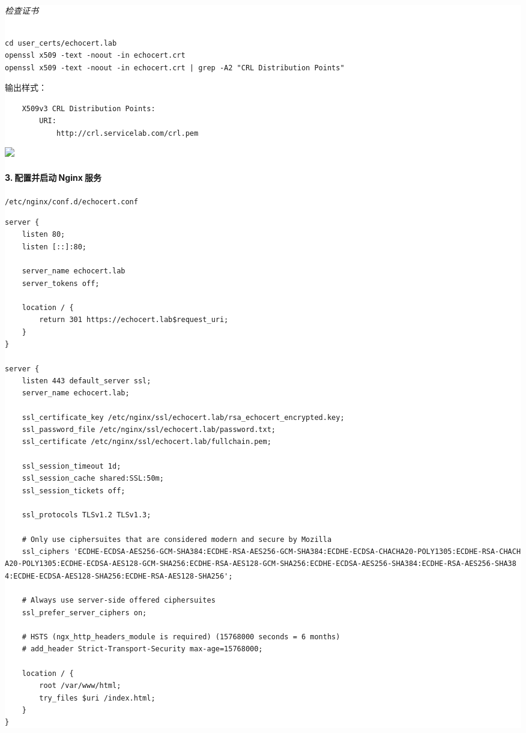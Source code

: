 ###### 检查证书

```
cd user_certs/echocert.lab
openssl x509 -text -noout -in echocert.crt
openssl x509 -text -noout -in echocert.crt | grep -A2 "CRL Distribution Points"
```

输出样式：

```
    X509v3 CRL Distribution Points:
        URI:
            http://crl.servicelab.com/crl.pem
```

![](https://us-article-images.oss-cn-shanghai.aliyuncs.com/screenshots/echocert_cert_valid.jpg)


#### 3. 配置并启动 Nginx 服务

`/etc/nginx/conf.d/echocert.conf`

```
server {
    listen 80;
    listen [::]:80;

    server_name echocert.lab
    server_tokens off;

    location / {
        return 301 https://echocert.lab$request_uri;
    }
}

server {
    listen 443 default_server ssl;
    server_name echocert.lab;

    ssl_certificate_key /etc/nginx/ssl/echocert.lab/rsa_echocert_encrypted.key;
    ssl_password_file /etc/nginx/ssl/echocert.lab/password.txt;
    ssl_certificate /etc/nginx/ssl/echocert.lab/fullchain.pem;

    ssl_session_timeout 1d;
    ssl_session_cache shared:SSL:50m;
    ssl_session_tickets off;

    ssl_protocols TLSv1.2 TLSv1.3;

    # Only use ciphersuites that are considered modern and secure by Mozilla
    ssl_ciphers 'ECDHE-ECDSA-AES256-GCM-SHA384:ECDHE-RSA-AES256-GCM-SHA384:ECDHE-ECDSA-CHACHA20-POLY1305:ECDHE-RSA-CHACHA20-POLY1305:ECDHE-ECDSA-AES128-GCM-SHA256:ECDHE-RSA-AES128-GCM-SHA256:ECDHE-ECDSA-AES256-SHA384:ECDHE-RSA-AES256-SHA384:ECDHE-ECDSA-AES128-SHA256:ECDHE-RSA-AES128-SHA256';

    # Always use server-side offered ciphersuites
    ssl_prefer_server_ciphers on;

    # HSTS (ngx_http_headers_module is required) (15768000 seconds = 6 months)
    # add_header Strict-Transport-Security max-age=15768000;

    location / {
        root /var/www/html;
        try_files $uri /index.html;
    }
}
```
